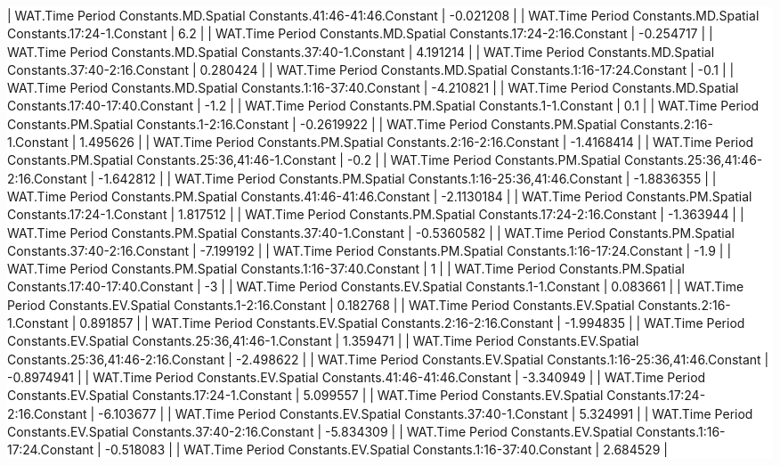 | WAT.Time Period Constants.MD.Spatial Constants.41:46-41:46.Constant                   | -0.021208    |
| WAT.Time Period Constants.MD.Spatial Constants.17:24-1.Constant                       | 6.2          |
| WAT.Time Period Constants.MD.Spatial Constants.17:24-2:16.Constant                    | -0.254717    |
| WAT.Time Period Constants.MD.Spatial Constants.37:40-1.Constant                       | 4.191214     |
| WAT.Time Period Constants.MD.Spatial Constants.37:40-2:16.Constant                    | 0.280424     |
| WAT.Time Period Constants.MD.Spatial Constants.1:16-17:24.Constant                    | -0.1         |
| WAT.Time Period Constants.MD.Spatial Constants.1:16-37:40.Constant                    | -4.210821    |
| WAT.Time Period Constants.MD.Spatial Constants.17:40-17:40.Constant                   | -1.2         |
| WAT.Time Period Constants.PM.Spatial Constants.1-1.Constant                           | 0.1          |
| WAT.Time Period Constants.PM.Spatial Constants.1-2:16.Constant                        | -0.2619922   |
| WAT.Time Period Constants.PM.Spatial Constants.2:16-1.Constant                        | 1.495626     |
| WAT.Time Period Constants.PM.Spatial Constants.2:16-2:16.Constant                     | -1.4168414   |
| WAT.Time Period Constants.PM.Spatial Constants.25:36,41:46-1.Constant                 | -0.2         |
| WAT.Time Period Constants.PM.Spatial Constants.25:36,41:46-2:16.Constant              | -1.642812    |
| WAT.Time Period Constants.PM.Spatial Constants.1:16-25:36,41:46.Constant              | -1.8836355   |
| WAT.Time Period Constants.PM.Spatial Constants.41:46-41:46.Constant                   | -2.1130184   |
| WAT.Time Period Constants.PM.Spatial Constants.17:24-1.Constant                       | 1.817512     |
| WAT.Time Period Constants.PM.Spatial Constants.17:24-2:16.Constant                    | -1.363944    |
| WAT.Time Period Constants.PM.Spatial Constants.37:40-1.Constant                       | -0.5360582   |
| WAT.Time Period Constants.PM.Spatial Constants.37:40-2:16.Constant                    | -7.199192    |
| WAT.Time Period Constants.PM.Spatial Constants.1:16-17:24.Constant                    | -1.9         |
| WAT.Time Period Constants.PM.Spatial Constants.1:16-37:40.Constant                    | 1            |
| WAT.Time Period Constants.PM.Spatial Constants.17:40-17:40.Constant                   | -3           |
| WAT.Time Period Constants.EV.Spatial Constants.1-1.Constant                           | 0.083661     |
| WAT.Time Period Constants.EV.Spatial Constants.1-2:16.Constant                        | 0.182768     |
| WAT.Time Period Constants.EV.Spatial Constants.2:16-1.Constant                        | 0.891857     |
| WAT.Time Period Constants.EV.Spatial Constants.2:16-2:16.Constant                     | -1.994835    |
| WAT.Time Period Constants.EV.Spatial Constants.25:36,41:46-1.Constant                 | 1.359471     |
| WAT.Time Period Constants.EV.Spatial Constants.25:36,41:46-2:16.Constant              | -2.498622    |
| WAT.Time Period Constants.EV.Spatial Constants.1:16-25:36,41:46.Constant              | -0.8974941   |
| WAT.Time Period Constants.EV.Spatial Constants.41:46-41:46.Constant                   | -3.340949    |
| WAT.Time Period Constants.EV.Spatial Constants.17:24-1.Constant                       | 5.099557     |
| WAT.Time Period Constants.EV.Spatial Constants.17:24-2:16.Constant                    | -6.103677    |
| WAT.Time Period Constants.EV.Spatial Constants.37:40-1.Constant                       | 5.324991     |
| WAT.Time Period Constants.EV.Spatial Constants.37:40-2:16.Constant                    | -5.834309    |
| WAT.Time Period Constants.EV.Spatial Constants.1:16-17:24.Constant                    | -0.518083    |
| WAT.Time Period Constants.EV.Spatial Constants.1:16-37:40.Constant                    | 2.684529     |